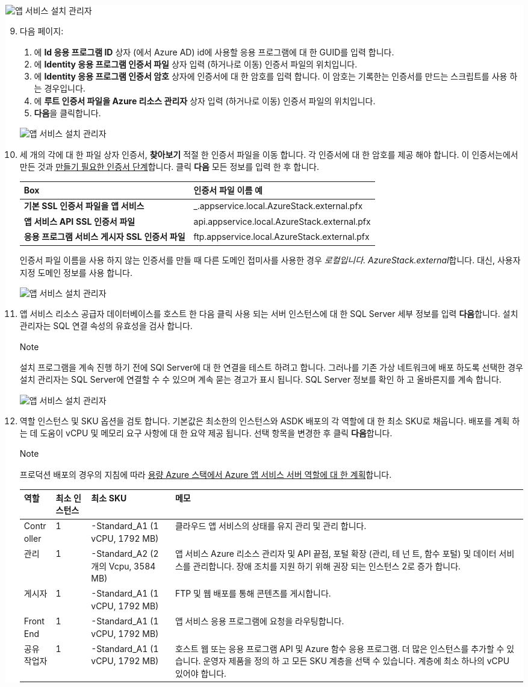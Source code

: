    ![앱 서비스 설치 관리자][7]

9. 다음 페이지:
    1. 에 **Id 응용 프로그램 ID** 상자 (에서 Azure AD) id에 사용할 응용 프로그램에 대 한 GUID를 입력 합니다.
    2. 에 **Identity 응용 프로그램 인증서 파일** 상자 입력 (하거나로 이동) 인증서 파일의 위치입니다.
    3. 에 **Identity 응용 프로그램 인증서 암호** 상자에 인증서에 대 한 암호를 입력 합니다. 이 암호는 기록한는 인증서를 만드는 스크립트를 사용 하는 경우입니다.
    4. 에 **루트 인증서 파일을 Azure 리소스 관리자** 상자 입력 (하거나로 이동) 인증서 파일의 위치입니다.
    5. **다음**을 클릭합니다.

    ![앱 서비스 설치 관리자][9]

10. 세 개의 각에 대 한 파일 상자 인증서, **찾아보기** 적절 한 인증서 파일을 이동 합니다. 각 인증서에 대 한 암호를 제공 해야 합니다. 이 인증서는에서 만든 것과 [만들기 필요한 인증서 단계](azure-stack-app-service-before-you-get-started.md#get-certificates)합니다. 클릭 **다음** 모든 정보를 입력 한 후 합니다.

    | Box | 인증서 파일 이름 예 |
    | --- | --- |
    | **기본 SSL 인증서 파일을 앱 서비스** | \_.appservice.local.AzureStack.external.pfx |
    | **앱 서비스 API SSL 인증서 파일** | api.appservice.local.AzureStack.external.pfx |
    | **응용 프로그램 서비스 게시자 SSL 인증서 파일** | ftp.appservice.local.AzureStack.external.pfx |

    인증서 파일 이름을 사용 하지 않는 인증서를 만들 때 다른 도메인 접미사를 사용한 경우 *로컬입니다. AzureStack.external*합니다. 대신, 사용자 지정 도메인 정보를 사용 합니다.

    ![앱 서비스 설치 관리자][10]

11. 앱 서비스 리소스 공급자 데이터베이스를 호스트 한 다음 클릭 사용 되는 서버 인스턴스에 대 한 SQL Server 세부 정보를 입력 **다음**합니다. 설치 관리자는 SQL 연결 속성의 유효성을 검사 합니다.

    > [!NOTE]
    > 설치 프로그램을 계속 진행 하기 전에 SQl Server에 대 한 연결을 테스트 하려고 합니다.  그러나를 기존 가상 네트워크에 배포 하도록 선택한 경우 설치 관리자는 SQL Server에 연결할 수 수 있으며 계속 묻는 경고가 표시 됩니다.  SQL Server 정보를 확인 하 고 올바른지를 계속 합니다.
    >
    >

    ![앱 서비스 설치 관리자][11]

12. 역할 인스턴스 및 SKU 옵션을 검토 합니다. 기본값은 최소한의 인스턴스와 ASDK 배포의 각 역할에 대 한 최소 SKU로 채웁니다. 배포를 계획 하는 데 도움이 vCPU 및 메모리 요구 사항에 대 한 요약 제공 됩니다. 선택 항목을 변경한 후 클릭 **다음**합니다.

    > [!NOTE]
    > 프로덕션 배포의 경우의 지침에 따라 [용량 Azure 스택에서 Azure 앱 서비스 서버 역할에 대 한 계획](azure-stack-app-service-capacity-planning.md)합니다.
    >
    >

    | 역할 | 최소 인스턴스 | 최소 SKU | 메모 |
    | --- | --- | --- | --- |
    | Controller | 1 | -Standard_A1 (1 vCPU, 1792 MB) | 클라우드 앱 서비스의 상태를 유지 관리 및 관리 합니다. |
    | 관리 | 1 | -Standard_A2 (2 개의 Vcpu, 3584 MB) | 앱 서비스 Azure 리소스 관리자 및 API 끝점, 포털 확장 (관리, 테 넌 트, 함수 포털) 및 데이터 서비스를 관리합니다. 장애 조치를 지원 하기 위해 권장 되는 인스턴스 2로 증가 합니다. |
    | 게시자 | 1 | -Standard_A1 (1 vCPU, 1792 MB) | FTP 및 웹 배포를 통해 콘텐츠를 게시합니다. |
    | FrontEnd | 1 | -Standard_A1 (1 vCPU, 1792 MB) | 앱 서비스 응용 프로그램에 요청을 라우팅합니다. |
    | 공유 작업자 | 1 | -Standard_A1 (1 vCPU, 1792 MB) | 호스트 웹 또는 응용 프로그램 API 및 Azure 함수 응용 프로그램. 더 많은 인스턴스를 추가할 수 있습니다. 운영자 제품을 정의 하 고 모든 SKU 계층을 선택 수 있습니다. 계층에 최소 하나의 vCPU 있어야 합니다. |


[Azure_Stack_App_Service_preview_installer]: http://go.microsoft.com/fwlink/?LinkID=717531
[App_Service_Deployment]: http://go.microsoft.com/fwlink/?LinkId=723982
[AppServiceHelperScripts]: http://go.microsoft.com/fwlink/?LinkId=733525
[1]: ./media/azure-stack-app-service-deploy/app-service-installer.png
[2]: ./media/azure-stack-app-service-deploy/app-service-azure-stack-arm-endpoints.png
[3]: ./media/azure-stack-app-service-deploy/app-service-azure-stack-subscription-information.png
[4]: ./media/azure-stack-app-service-deploy/app-service-default-VNET-config.png
[5]: ./media/azure-stack-app-service-deploy/app-service-custom-VNET-config.png
[6]: ./media/azure-stack-app-service-deploy/app-service-custom-VNET-config-with-values.png
[7]: ./media/azure-stack-app-service-deploy/app-service-fileshare-configuration.png
[8]: ./media/azure-stack-app-service-deploy/app-service-fileshare-configuration-error.png
[9]: ./media/azure-stack-app-service-deploy/app-service-identity-app.png
[10]: ./media/azure-stack-app-service-deploy/app-service-certificates.png
[11]: ./media/azure-stack-app-service-deploy/app-service-sql-configuration.png
[12]: ./media/azure-stack-app-service-deploy/app-service-sql-configuration-error.png
[13]: ./media/azure-stack-app-service-deploy/app-service-cloud-quantities.png
[14]: ./media/azure-stack-app-service-deploy/app-service-windows-image-selection.png
[15]: ./media/azure-stack-app-service-deploy/app-service-role-credentials.png
[16]: ./media/azure-stack-app-service-deploy/app-service-azure-stack-deployment-summary.png
[17]: ./media/azure-stack-app-service-deploy/app-service-deployment-progress.png